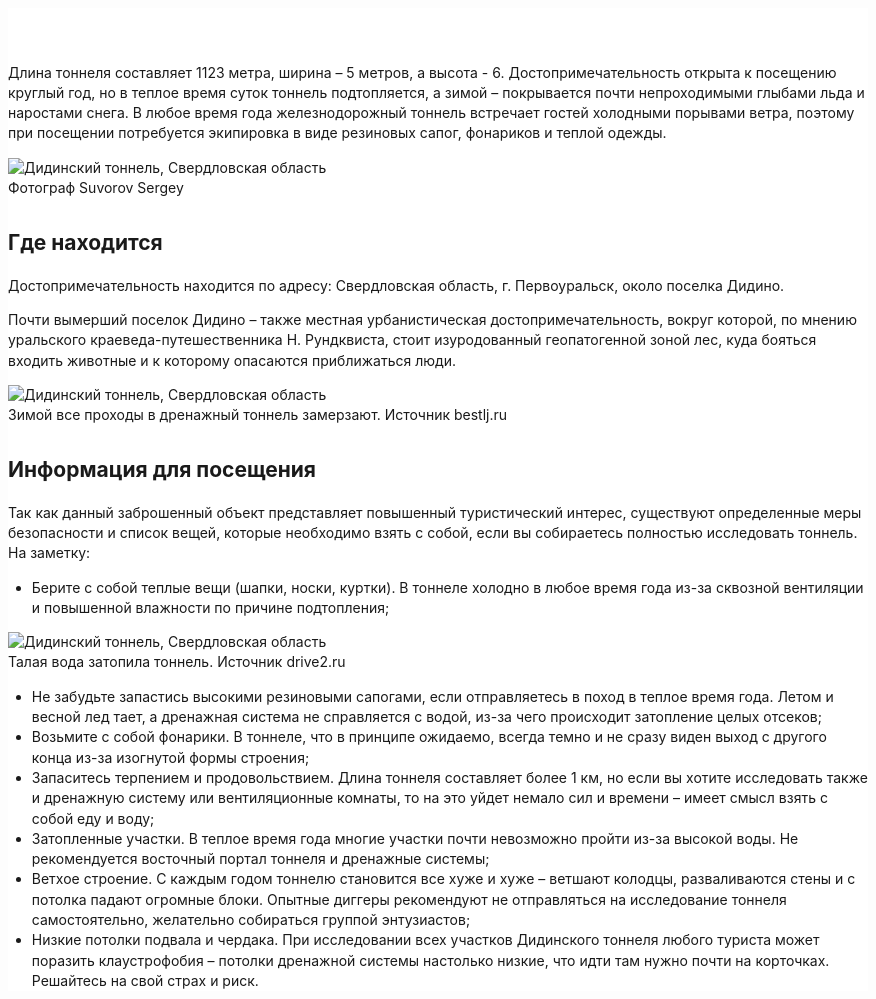<br></br>

Длина тоннеля составляет 1123 метра, ширина – 5 метров, а высота - 6. Достопримечательность открыта к посещению круглый год, но в теплое время суток тоннель подтопляется, а зимой – покрывается почти непроходимыми глыбами льда и наростами снега. В любое время года железнодорожный тоннель встречает гостей холодными порывами ветра, поэтому при посещении потребуется экипировка в виде резиновых сапог, фонариков и теплой одежды.

<div class="Image__Small">
   <Image src="images/Suvorov-Sergey.jpg" alt="Дидинский тоннель, Свердловская область"/>
   <figcaption>Фотограф Suvorov Sergey</figcaption>
</div>


## Где находится

Достопримечательность находится по адресу: Свердловская область, г. Первоуральск, около поселка Дидино.

Почти вымерший поселок Дидино – также местная урбанистическая достопримечательность, вокруг которой, по мнению уральского краеведа-путешественника Н. Рундквиста, стоит изуродованный геопатогенной зоной лес, куда бояться входить животные и к которому опасаются приближаться люди.

<div class="Image__Small">
   <Image src="images/bestlj.ru1.jpg" alt="Дидинский тоннель, Свердловская область"/>
   <figcaption>Зимой все проходы в дренажный тоннель замерзают. Источник bestlj.ru</figcaption>
</div>


## Информация для посещения

Так как данный заброшенный объект представляет повышенный туристический интерес, существуют определенные меры безопасности и список вещей, которые необходимо взять с собой, если вы собираетесь полностью исследовать тоннель. На заметку:
- Берите с собой теплые вещи (шапки, носки, куртки). В тоннеле холодно в любое время года из-за сквозной вентиляции и повышенной влажности по причине подтопления;

<div class="Image__Small">
   <Image src="images/drive2.ru.jpg" alt="Дидинский тоннель, Свердловская область"/>
   <figcaption>Талая вода затопила тоннель. Источник drive2.ru</figcaption>
</div>

- Не забудьте запастись высокими резиновыми сапогами, если отправляетесь в поход в теплое время года. Летом и весной лед тает, а дренажная система не справляется с водой, из-за чего происходит затопление целых отсеков;
- Возьмите с собой фонарики. В тоннеле, что в принципе ожидаемо, всегда темно и не сразу виден выход с другого конца из-за изогнутой формы строения;
- Запаситесь терпением и продовольствием. Длина тоннеля составляет более 1 км, но если вы хотите исследовать также и дренажную систему или вентиляционные комнаты, то на это уйдет немало сил и времени – имеет смысл взять с собой еду и воду;
- Затопленные участки. В теплое время года многие участки почти невозможно пройти из-за высокой воды. Не рекомендуется восточный портал тоннеля и дренажные системы;
- Ветхое строение. С каждым годом тоннелю становится все хуже и хуже – ветшают колодцы, разваливаются стены и с потолка падают огромные блоки. Опытные диггеры рекомендуют не отправляться на исследование тоннеля самостоятельно, желательно собираться группой энтузиастов;
- Низкие потолки подвала и чердака. При исследовании всех участков Дидинского тоннеля любого туриста может поразить клаустрофобия – потолки дренажной системы настолько низкие, что идти там нужно почти на корточках. Решайтесь на свой страх и риск.
